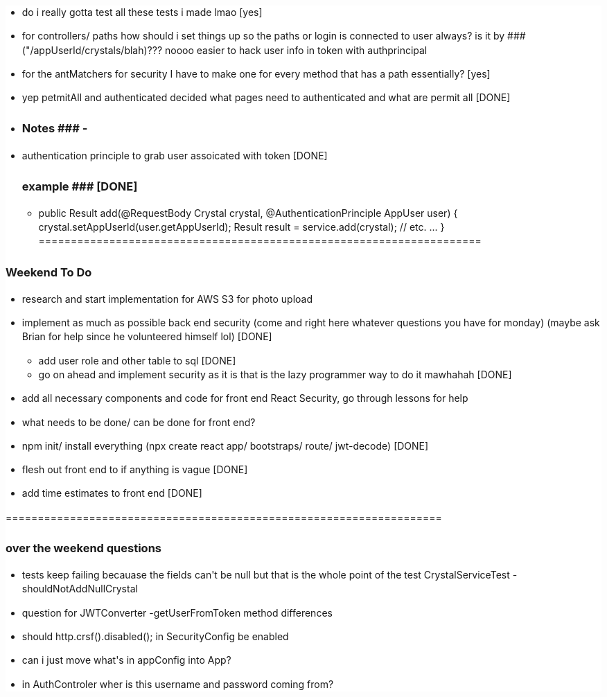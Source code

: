 - do i really gotta test all these tests i made lmao [yes]

- for controllers/ paths how should i set things up so the paths or  login is connected to user always? is it by 
      ###  ("/appUserId/crystals/blah)??? noooo easier to hack
      user info in token with authprincipal

- for the antMatchers for security I have to make one for every method that has a path essentially? [yes]
- yep petmitAll and authenticated decided what pages need to authenticated and what are permit all [DONE]

 - ### Notes ### - 
 - authentication principle to grab user assoicated with token [DONE]
    

    ### example ### [DONE]
    - public Result<Crystal> add(@RequestBody Crystal crystal, @AuthenticationPrinciple AppUser user) {
    crystal.setAppUserId(user.getAppUserId); 
    Result<Crystal> result = service.add(crystal); 
    // etc. ... 
}
=====================================================================

### Weekend To Do ### 

- research and start implementation for AWS S3 for photo upload

- implement as much as possible back end security (come and right here whatever questions you have for monday) (maybe ask Brian for help since he volunteered himself lol) [DONE]
    - add user role and other table to sql [DONE]
    - go on ahead and implement security as it is that is the lazy programmer way to do it mawhahah [DONE]

- add all necessary components and code for front end React Security, go through lessons for help

- what needs to be done/ can be done for front end?

- npm init/ install everything (npx create react app/ bootstraps/ route/ jwt-decode) [DONE]
- flesh out front end to if anything is vague [DONE]
- add time estimates to front end [DONE]

====================================================================

### over the weekend questions ###

- tests keep failing becauase the fields can't be null but that is the whole point of the test
    CrystalServiceTest
        - shouldNotAddNullCrystal


- question for JWTConverter -getUserFromToken method differences
- should http.crsf().disabled(); in SecurityConfig be enabled
- can i just move what's in appConfig into App?
- in AuthControler wher is this username and password coming from?
